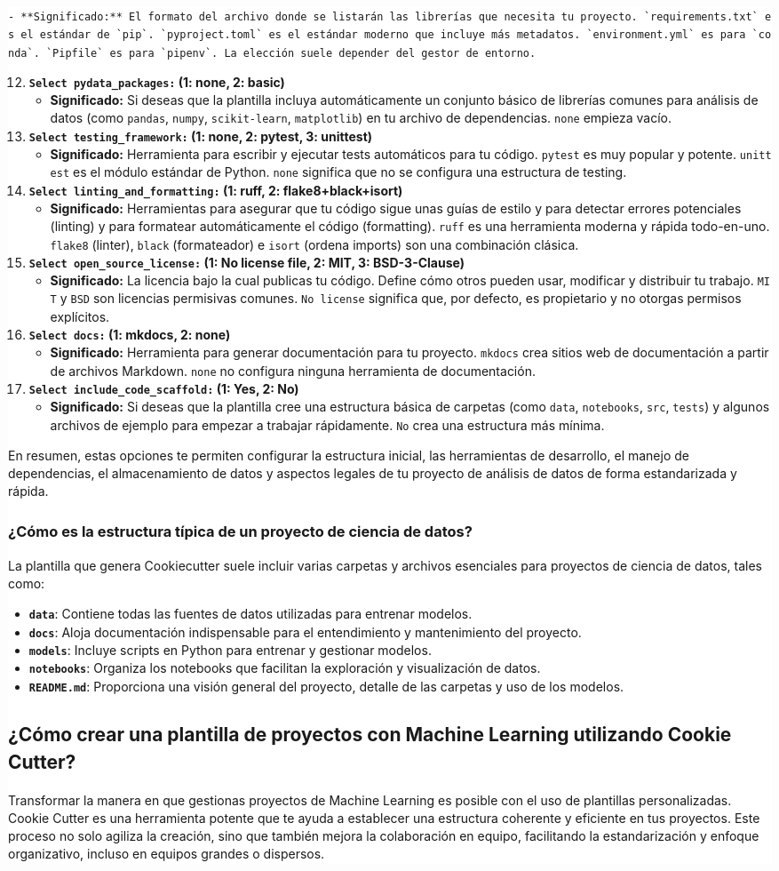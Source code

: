     - **Significado:** El formato del archivo donde se listarán las librerías que necesita tu proyecto. `requirements.txt` es el estándar de `pip`. `pyproject.toml` es el estándar moderno que incluye más metadatos. `environment.yml` es para `conda`. `Pipfile` es para `pipenv`. La elección suele depender del gestor de entorno.
12. **`Select pydata_packages:` (1: none, 2: basic)** 
    - **Significado:** Si deseas que la plantilla incluya automáticamente un conjunto básico de librerías comunes para análisis de datos (como `pandas`, `numpy`, `scikit-learn`, `matplotlib`) en tu archivo de dependencias. `none` empieza vacío.
13. **`Select testing_framework:` (1: none, 2: pytest, 3: unittest)** 
    - **Significado:** Herramienta para escribir y ejecutar tests automáticos para tu código. `pytest` es muy popular y potente. `unittest` es el módulo estándar de Python. `none` significa que no se configura una estructura de testing.
14. **`Select linting_and_formatting:` (1: ruff, 2: flake8+black+isort)** 
    - **Significado:** Herramientas para asegurar que tu código sigue unas guías de estilo y para detectar errores potenciales (linting) y para formatear automáticamente el código (formatting). `ruff` es una herramienta moderna y rápida todo-en-uno. `flake8` (linter), `black` (formateador) e `isort` (ordena imports) son una combinación clásica.
15. **`Select open_source_license:` (1: No license file, 2: MIT, 3: BSD-3-Clause)** 
    - **Significado:** La licencia bajo la cual publicas tu código. Define cómo otros pueden usar, modificar y distribuir tu trabajo. `MIT` y `BSD` son licencias permisivas comunes. `No license` significa que, por defecto, es propietario y no otorgas permisos explícitos.
16. **`Select docs:` (1: mkdocs, 2: none)** 
    - **Significado:** Herramienta para generar documentación para tu proyecto. `mkdocs` crea sitios web de documentación a partir de archivos Markdown. `none` no configura ninguna herramienta de documentación.
17. **`Select include_code_scaffold:` (1: Yes, 2: No)** 
    - **Significado:** Si deseas que la plantilla cree una estructura básica de carpetas (como `data`, `notebooks`, `src`, `tests`) y algunos archivos de ejemplo para empezar a trabajar rápidamente. `No` crea una estructura más mínima.

En resumen, estas opciones te permiten configurar la estructura inicial, las herramientas de desarrollo, el manejo de dependencias, el almacenamiento de datos y aspectos legales de tu proyecto de análisis de datos de forma estandarizada y rápida.

### ¿Cómo es la estructura típica de un proyecto de ciencia de datos?

La plantilla que genera Cookiecutter suele incluir varias carpetas y archivos esenciales para proyectos de ciencia de datos, tales como:

- **`data`**: Contiene todas las fuentes de datos utilizadas para entrenar modelos.
- **`docs`**: Aloja documentación indispensable para el entendimiento y mantenimiento del proyecto.
- **`models`**: Incluye scripts en Python para entrenar y gestionar modelos.
- **`notebooks`**: Organiza los notebooks que facilitan la exploración y visualización de datos.
- **`README.md`**: Proporciona una visión general del proyecto, detalle de las carpetas y uso de los modelos.

## **¿Cómo crear una plantilla de proyectos con Machine Learning utilizando Cookie Cutter?**

Transformar la manera en que gestionas proyectos de Machine Learning es posible con el uso de plantillas personalizadas. Cookie Cutter es una herramienta potente que te ayuda a establecer una estructura coherente y eficiente en tus proyectos. Este proceso no solo agiliza la creación, sino que también mejora la colaboración en equipo, facilitando la estandarización y enfoque organizativo, incluso en equipos grandes o dispersos.
